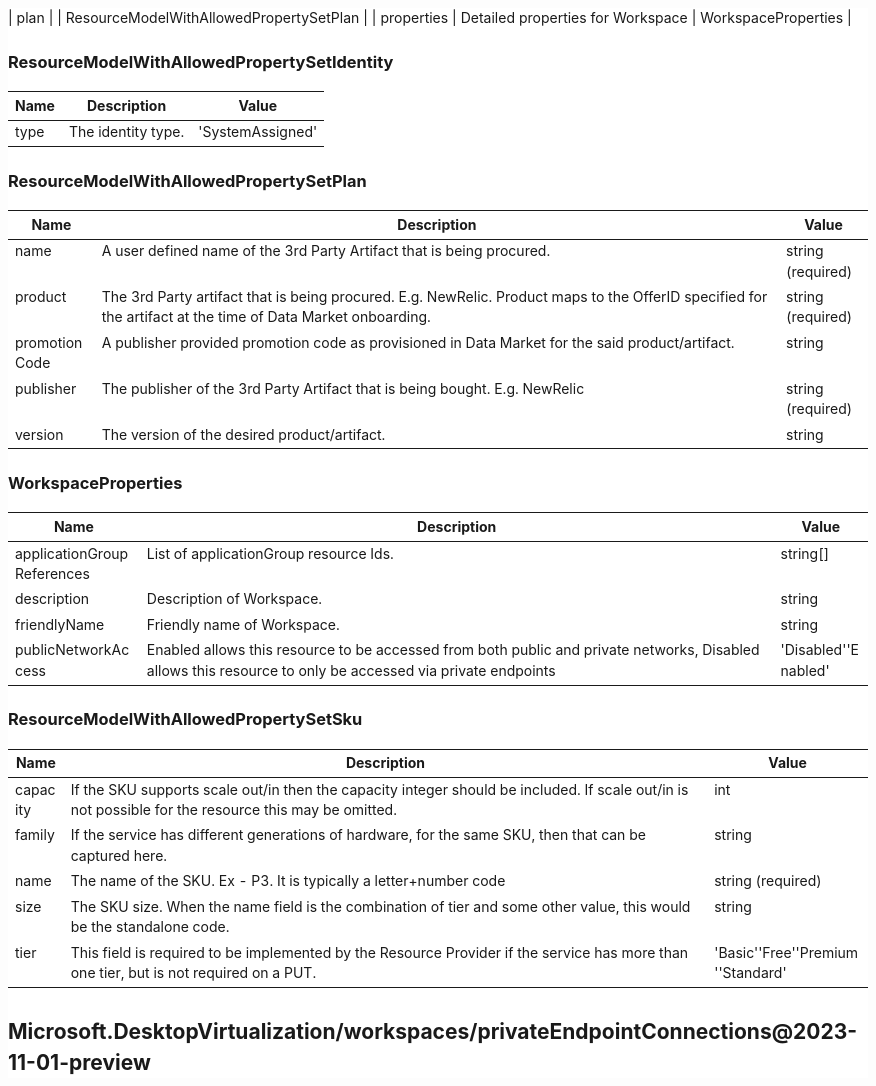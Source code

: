| plan |  | ResourceModelWithAllowedPropertySetPlan |
| properties | Detailed properties for Workspace | WorkspaceProperties |


### ResourceModelWithAllowedPropertySetIdentity

| Name | Description | Value |
|-|-|-|
| type | The identity type. | 'SystemAssigned' |


### ResourceModelWithAllowedPropertySetPlan

| Name | Description | Value |
|-|-|-|
| name | A user defined name of the 3rd Party Artifact that is being procured. | string (required) |
| product | The 3rd Party artifact that is being procured. E.g. NewRelic. Product maps to the OfferID specified for the artifact at the time of Data Market onboarding. | string (required) |
| promotionCode | A publisher provided promotion code as provisioned in Data Market for the said product/artifact. | string |
| publisher | The publisher of the 3rd Party Artifact that is being bought. E.g. NewRelic | string (required) |
| version | The version of the desired product/artifact. | string |


### WorkspaceProperties

| Name | Description | Value |
|-|-|-|
| applicationGroupReferences | List of applicationGroup resource Ids. | string[] |
| description | Description of Workspace. | string |
| friendlyName | Friendly name of Workspace. | string |
| publicNetworkAccess | Enabled allows this resource to be accessed from both public and private networks, Disabled allows this resource to only be accessed via private endpoints | 'Disabled''Enabled' |


### ResourceModelWithAllowedPropertySetSku

| Name | Description | Value |
|-|-|-|
| capacity | If the SKU supports scale out/in then the capacity integer should be included. If scale out/in is not possible for the resource this may be omitted. | int |
| family | If the service has different generations of hardware, for the same SKU, then that can be captured here. | string |
| name | The name of the SKU. Ex - P3. It is typically a letter+number code | string (required) |
| size | The SKU size. When the name field is the combination of tier and some other value, this would be the standalone code. | string |
| tier | This field is required to be implemented by the Resource Provider if the service has more than one tier, but is not required on a PUT. | 'Basic''Free''Premium''Standard' |
## Microsoft.DesktopVirtualization/workspaces/privateEndpointConnections@2023-11-01-preview
